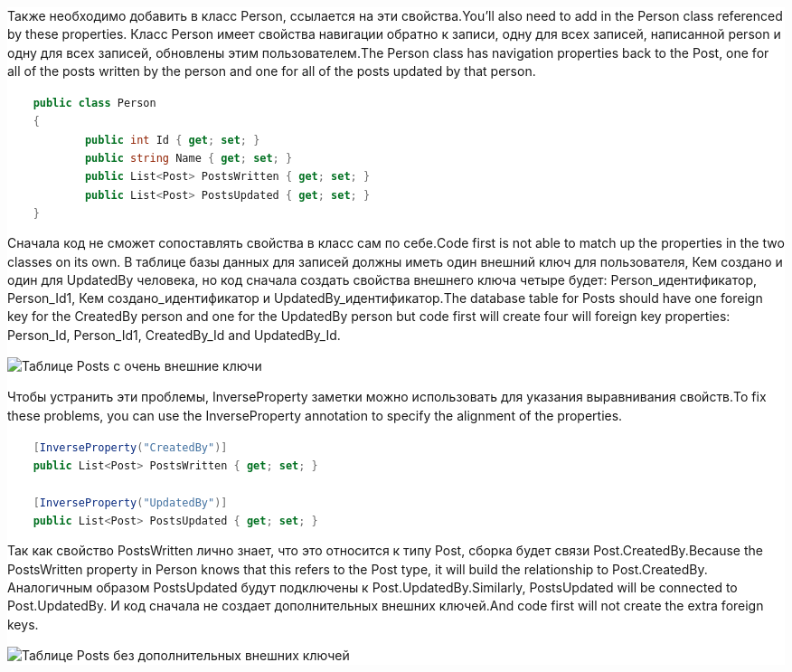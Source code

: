 <span data-ttu-id="bfb15-254">Также необходимо добавить в класс Person, ссылается на эти свойства.</span><span class="sxs-lookup"><span data-stu-id="bfb15-254">You’ll also need to add in the Person class referenced by these properties.</span></span> <span data-ttu-id="bfb15-255">Класс Person имеет свойства навигации обратно к записи, одну для всех записей, написанной person и одну для всех записей, обновлены этим пользователем.</span><span class="sxs-lookup"><span data-stu-id="bfb15-255">The Person class has navigation properties back to the Post, one for all of the posts written by the person and one for all of the posts updated by that person.</span></span>

``` csharp
    public class Person
    {
            public int Id { get; set; }
            public string Name { get; set; }
            public List<Post> PostsWritten { get; set; }
            public List<Post> PostsUpdated { get; set; }
    }
```

<span data-ttu-id="bfb15-256">Сначала код не сможет сопоставлять свойства в класс сам по себе.</span><span class="sxs-lookup"><span data-stu-id="bfb15-256">Code first is not able to match up the properties in the two classes on its own.</span></span> <span data-ttu-id="bfb15-257">В таблице базы данных для записей должны иметь один внешний ключ для пользователя, Кем создано и один для UpdatedBy человека, но код сначала создать свойства внешнего ключа четыре будет: Person\_идентификатор, Person\_Id1, Кем создано\_идентификатор и UpdatedBy\_идентификатор.</span><span class="sxs-lookup"><span data-stu-id="bfb15-257">The database table for Posts should have one foreign key for the CreatedBy person and one for the UpdatedBy person but code first will create four will foreign key properties: Person\_Id, Person\_Id1, CreatedBy\_Id and UpdatedBy\_Id.</span></span>

![Таблице Posts с очень внешние ключи](~/ef6/media/jj591583-figure10.png)

<span data-ttu-id="bfb15-259">Чтобы устранить эти проблемы, InverseProperty заметки можно использовать для указания выравнивания свойств.</span><span class="sxs-lookup"><span data-stu-id="bfb15-259">To fix these problems, you can use the InverseProperty annotation to specify the alignment of the properties.</span></span>

``` csharp
    [InverseProperty("CreatedBy")]
    public List<Post> PostsWritten { get; set; }

    [InverseProperty("UpdatedBy")]
    public List<Post> PostsUpdated { get; set; }
```

<span data-ttu-id="bfb15-260">Так как свойство PostsWritten лично знает, что это относится к типу Post, сборка будет связи Post.CreatedBy.</span><span class="sxs-lookup"><span data-stu-id="bfb15-260">Because the PostsWritten property in Person knows that this refers to the Post type, it will build the relationship to Post.CreatedBy.</span></span> <span data-ttu-id="bfb15-261">Аналогичным образом PostsUpdated будут подключены к Post.UpdatedBy.</span><span class="sxs-lookup"><span data-stu-id="bfb15-261">Similarly, PostsUpdated will be connected to Post.UpdatedBy.</span></span> <span data-ttu-id="bfb15-262">И код сначала не создает дополнительных внешних ключей.</span><span class="sxs-lookup"><span data-stu-id="bfb15-262">And code first will not create the extra foreign keys.</span></span>

![Таблице Posts без дополнительных внешних ключей](~/ef6/media/jj591583-figure11.png)
